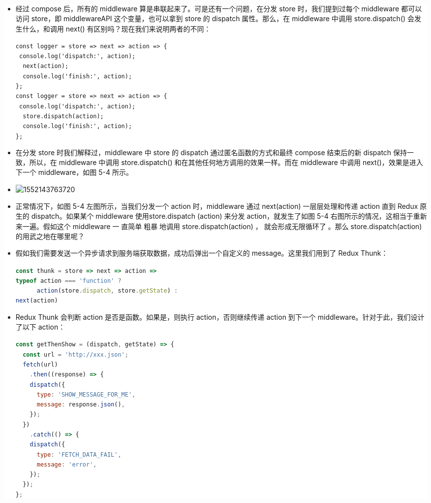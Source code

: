 + 经过 compose 后，所有的 middleware 算是串联起来了。可是还有一个问题，在分发 store 时，我们提到过每个 middleware 都可以访问 store，即 middlewareAPI 这个变量，也可以拿到 store 的 dispatch 属性。那么，在 middleware 中调用 store.dispatch() 会发生什么，和调用 next() 有区别吗？现在我们来说明两者的不同：

  ```react
  const logger = store => next => action => { 
   console.log('dispatch:', action); 
    next(action); 
    console.log('finish:', action); 
  }; 
  const logger = store => next => action => { 
   console.log('dispatch:', action); 
    store.dispatch(action); 
    console.log('finish:', action); 
  }; 
  ```

+ 在分发  store  时我们解释过，middleware  中  store  的  dispatch  通过匿名函数的方式和最终 compose 结束后的新 dispatch 保持一致，所以，在 middleware 中调用 store.dispatch() 和在其他任何地方调用的效果一样。而在 middleware 中调用 next()，效果是进入下一个 middleware，如图 5-4 所示。

+ ![1552143763720](F:\OneDrive\JS\纲略合集\assets\1552143763720.png) 

+ 正常情况下，如图 5-4 左图所示，当我们分发一个 action 时，middleware 通过 next(action) 一层层处理和传递 action 直到 Redux 原生的 dispatch。如果某个 middleware 使用store.dispatch (action)  来分发 action，就发生了如图  5-4  右图所示的情况，这相当于重新来一遍。假如这个 middleware  一 直简单 粗暴 地调用 store.dispatch(action) ， 就会形成无限循环了 。那么 store.dispatch(action) 的用武之地在哪里呢？ 

+ 假如我们需要发送一个异步请求到服务端获取数据，成功后弹出一个自定义的 message。这里我们用到了 Redux Thunk： 

  ```js
  const thunk = store => next => action => 
  typeof action === 'function' ? 
        action(store.dispatch, store.getState) : 
  next(action) 
  ```

+ Redux Thunk 会判断 action 是否是函数。如果是，则执行 action，否则继续传递 action 到下一个 middleware。针对于此，我们设计了以下 action： 

  ```js
  const getThenShow = (dispatch, getState) => { 
    const url = 'http://xxx.json'; 
    fetch(url) 
      .then((response) => { 
      dispatch({ 
        type: 'SHOW_MESSAGE_FOR_ME', 
        message: response.json(), 
      }); 
    }) 
      .catch(() => { 
      dispatch({ 
        type: 'FETCH_DATA_FAIL', 
        message: 'error', 
      }); 
    }); 
  }; 
  ```
